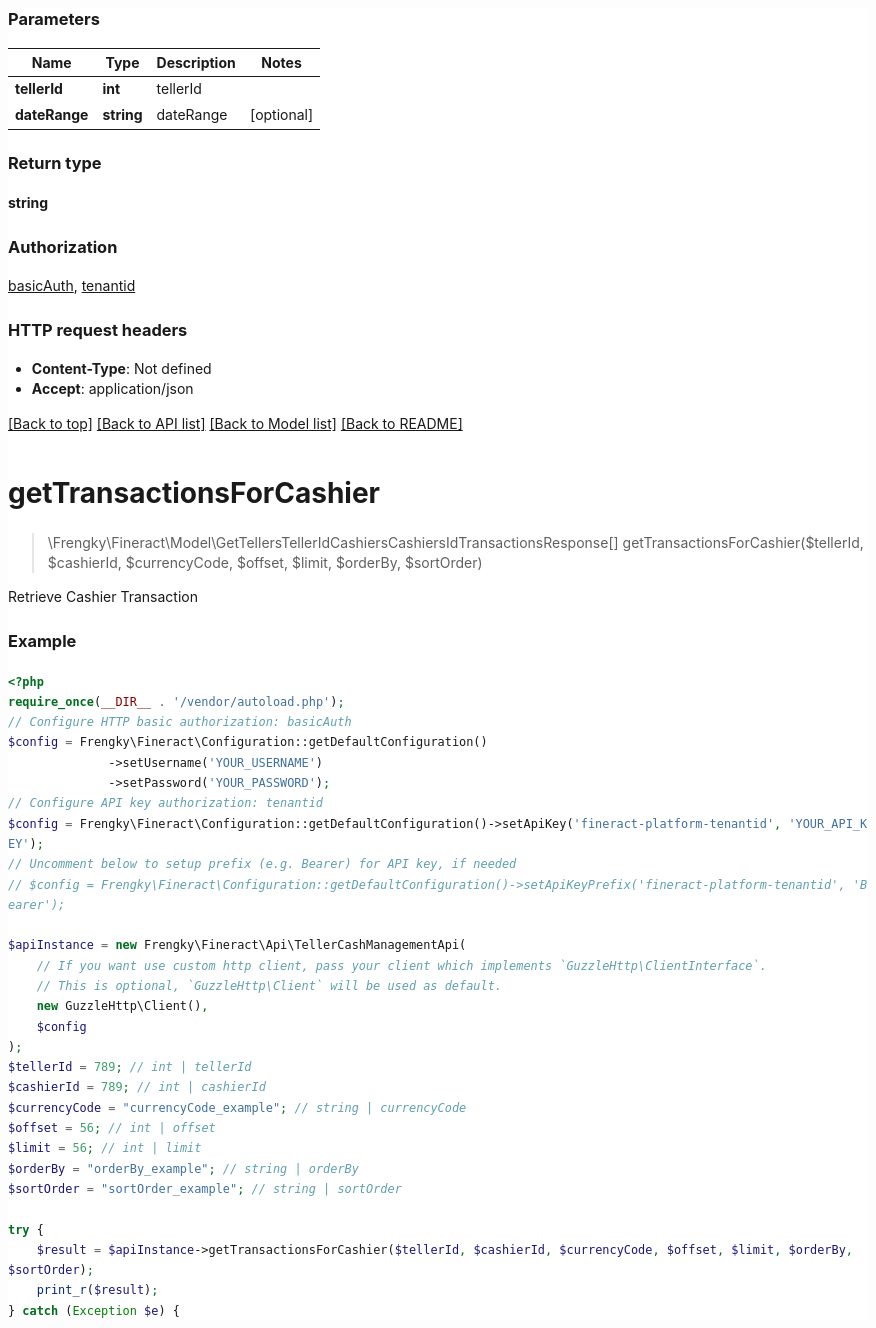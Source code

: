 ### Parameters

Name | Type | Description  | Notes
------------- | ------------- | ------------- | -------------
 **tellerId** | **int**| tellerId |
 **dateRange** | **string**| dateRange | [optional]

### Return type

**string**

### Authorization

[basicAuth](../../README.md#basicAuth), [tenantid](../../README.md#tenantid)

### HTTP request headers

 - **Content-Type**: Not defined
 - **Accept**: application/json

[[Back to top]](#) [[Back to API list]](../../README.md#documentation-for-api-endpoints) [[Back to Model list]](../../README.md#documentation-for-models) [[Back to README]](../../README.md)

# **getTransactionsForCashier**
> \Frengky\Fineract\Model\GetTellersTellerIdCashiersCashiersIdTransactionsResponse[] getTransactionsForCashier($tellerId, $cashierId, $currencyCode, $offset, $limit, $orderBy, $sortOrder)

Retrieve Cashier Transaction

### Example
```php
<?php
require_once(__DIR__ . '/vendor/autoload.php');
// Configure HTTP basic authorization: basicAuth
$config = Frengky\Fineract\Configuration::getDefaultConfiguration()
              ->setUsername('YOUR_USERNAME')
              ->setPassword('YOUR_PASSWORD');
// Configure API key authorization: tenantid
$config = Frengky\Fineract\Configuration::getDefaultConfiguration()->setApiKey('fineract-platform-tenantid', 'YOUR_API_KEY');
// Uncomment below to setup prefix (e.g. Bearer) for API key, if needed
// $config = Frengky\Fineract\Configuration::getDefaultConfiguration()->setApiKeyPrefix('fineract-platform-tenantid', 'Bearer');

$apiInstance = new Frengky\Fineract\Api\TellerCashManagementApi(
    // If you want use custom http client, pass your client which implements `GuzzleHttp\ClientInterface`.
    // This is optional, `GuzzleHttp\Client` will be used as default.
    new GuzzleHttp\Client(),
    $config
);
$tellerId = 789; // int | tellerId
$cashierId = 789; // int | cashierId
$currencyCode = "currencyCode_example"; // string | currencyCode
$offset = 56; // int | offset
$limit = 56; // int | limit
$orderBy = "orderBy_example"; // string | orderBy
$sortOrder = "sortOrder_example"; // string | sortOrder

try {
    $result = $apiInstance->getTransactionsForCashier($tellerId, $cashierId, $currencyCode, $offset, $limit, $orderBy, $sortOrder);
    print_r($result);
} catch (Exception $e) {
```